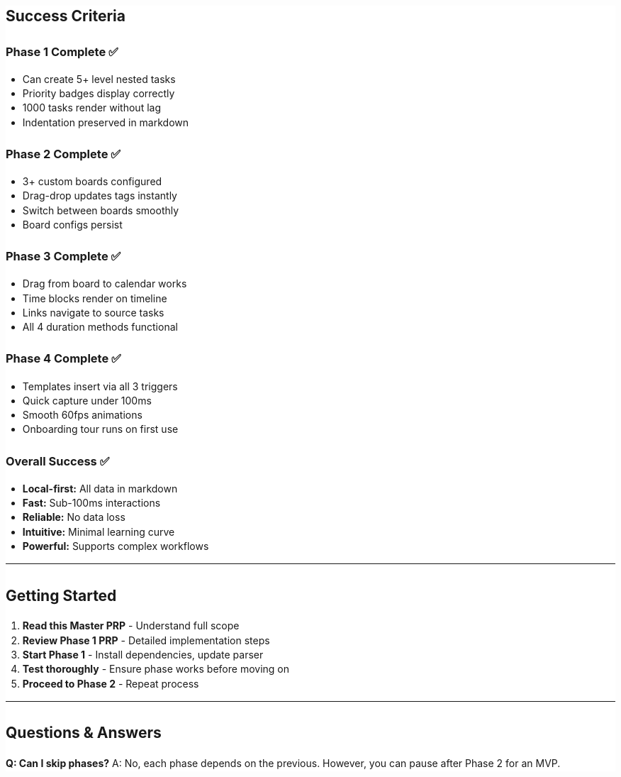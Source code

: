 
## Success Criteria

### Phase 1 Complete ✅
- Can create 5+ level nested tasks
- Priority badges display correctly
- 1000 tasks render without lag
- Indentation preserved in markdown

### Phase 2 Complete ✅
- 3+ custom boards configured
- Drag-drop updates tags instantly
- Switch between boards smoothly
- Board configs persist

### Phase 3 Complete ✅
- Drag from board to calendar works
- Time blocks render on timeline
- Links navigate to source tasks
- All 4 duration methods functional

### Phase 4 Complete ✅
- Templates insert via all 3 triggers
- Quick capture under 100ms
- Smooth 60fps animations
- Onboarding tour runs on first use

### Overall Success ✅
- **Local-first:** All data in markdown
- **Fast:** Sub-100ms interactions
- **Reliable:** No data loss
- **Intuitive:** Minimal learning curve
- **Powerful:** Supports complex workflows

---

## Getting Started

1. **Read this Master PRP** - Understand full scope
2. **Review Phase 1 PRP** - Detailed implementation steps
3. **Start Phase 1** - Install dependencies, update parser
4. **Test thoroughly** - Ensure phase works before moving on
5. **Proceed to Phase 2** - Repeat process

---

## Questions & Answers

**Q: Can I skip phases?**
A: No, each phase depends on the previous. However, you can pause after Phase 2 for an MVP.
